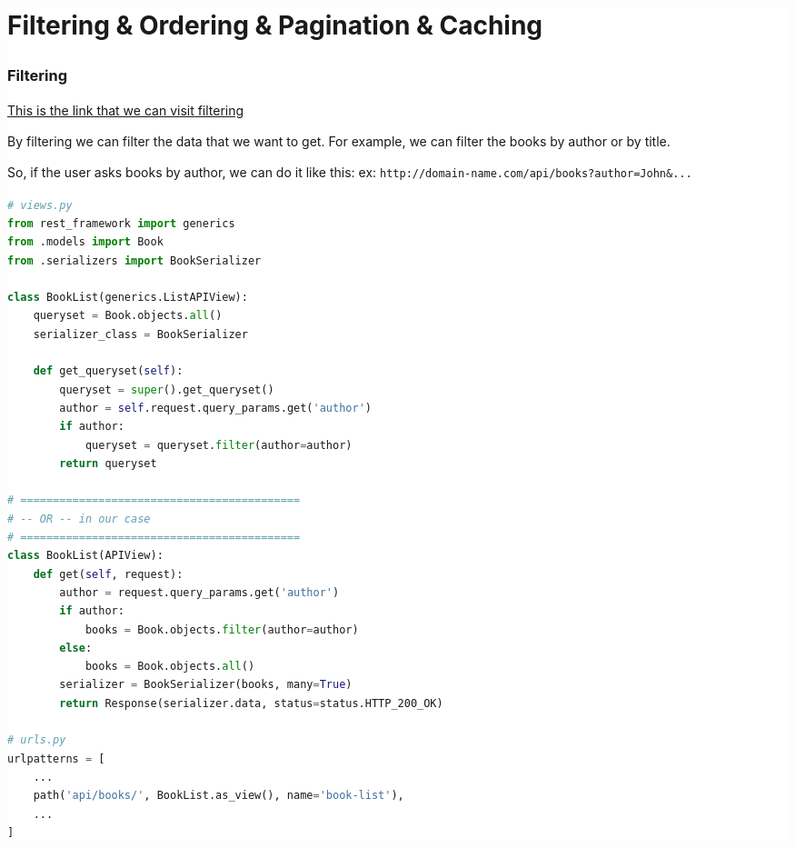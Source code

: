 




# Filtering  &  Ordering  &  Pagination  &  Caching

### Filtering
[This is the link that we can visit filtering](https://www.django-rest-framework.org/api-guide/filtering/)

By filtering we can filter the data that we want to get. 
For example, we can filter the books by author or by title.


So, if the user asks books by author, we can do it like this:
ex: `http://domain-name.com/api/books?author=John&...`

```python
# views.py
from rest_framework import generics
from .models import Book
from .serializers import BookSerializer

class BookList(generics.ListAPIView):
    queryset = Book.objects.all()
    serializer_class = BookSerializer

    def get_queryset(self):
        queryset = super().get_queryset()
        author = self.request.query_params.get('author')
        if author:
            queryset = queryset.filter(author=author)
        return queryset

# ===========================================
# -- OR -- in our case
# ===========================================
class BookList(APIView): 
    def get(self, request):
        author = request.query_params.get('author')
        if author:
            books = Book.objects.filter(author=author)
        else:
            books = Book.objects.all()
        serializer = BookSerializer(books, many=True)
        return Response(serializer.data, status=status.HTTP_200_OK)

# urls.py
urlpatterns = [
    ...
    path('api/books/', BookList.as_view(), name='book-list'),
    ...
]
```

